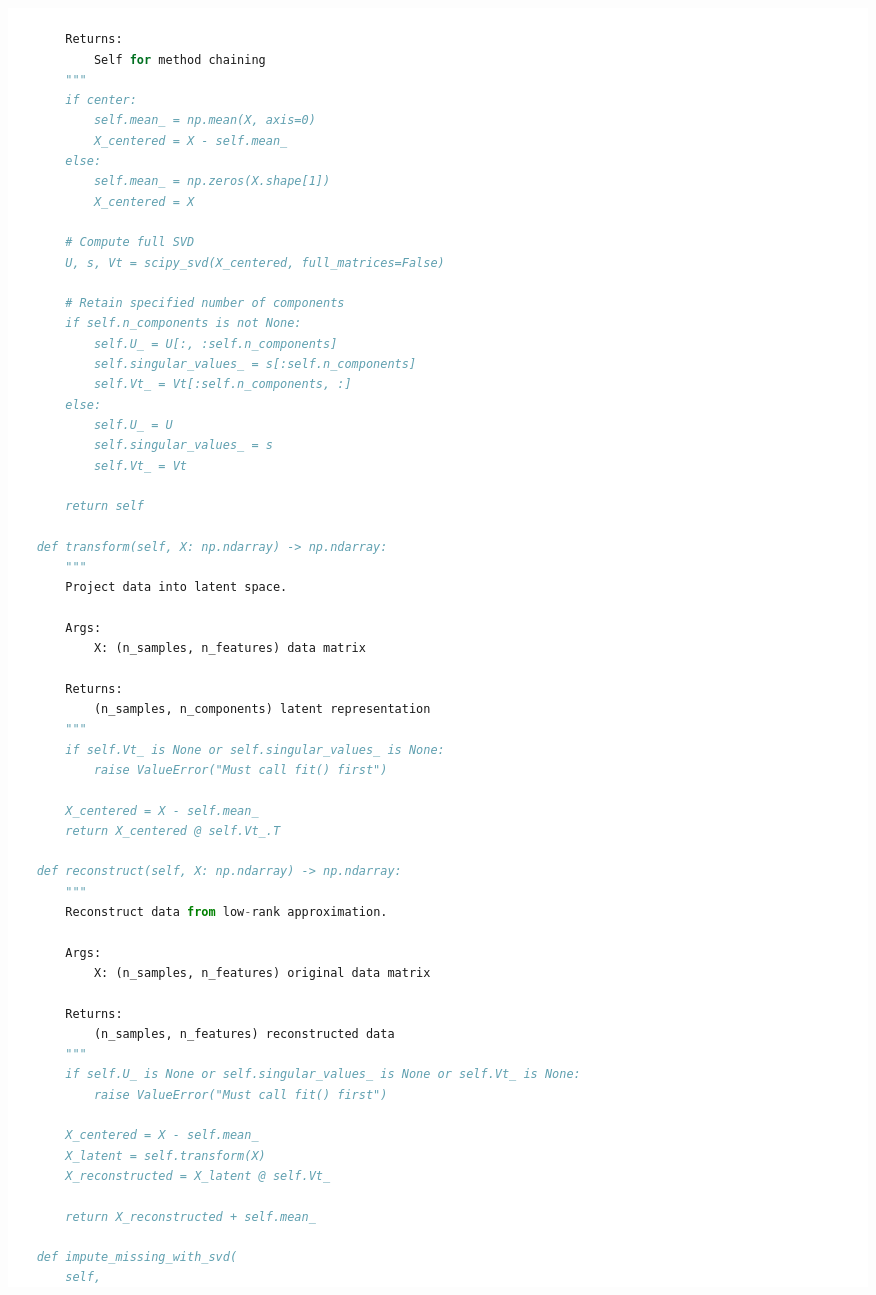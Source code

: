 ```python
            
        Returns:
            Self for method chaining
        """
        if center:
            self.mean_ = np.mean(X, axis=0)
            X_centered = X - self.mean_
        else:
            self.mean_ = np.zeros(X.shape[1])
            X_centered = X
        
        # Compute full SVD
        U, s, Vt = scipy_svd(X_centered, full_matrices=False)
        
        # Retain specified number of components
        if self.n_components is not None:
            self.U_ = U[:, :self.n_components]
            self.singular_values_ = s[:self.n_components]
            self.Vt_ = Vt[:self.n_components, :]
        else:
            self.U_ = U
            self.singular_values_ = s
            self.Vt_ = Vt
        
        return self
    
    def transform(self, X: np.ndarray) -> np.ndarray:
        """
        Project data into latent space.
        
        Args:
            X: (n_samples, n_features) data matrix
            
        Returns:
            (n_samples, n_components) latent representation
        """
        if self.Vt_ is None or self.singular_values_ is None:
            raise ValueError("Must call fit() first")
        
        X_centered = X - self.mean_
        return X_centered @ self.Vt_.T
    
    def reconstruct(self, X: np.ndarray) -> np.ndarray:
        """
        Reconstruct data from low-rank approximation.
        
        Args:
            X: (n_samples, n_features) original data matrix
            
        Returns:
            (n_samples, n_features) reconstructed data
        """
        if self.U_ is None or self.singular_values_ is None or self.Vt_ is None:
            raise ValueError("Must call fit() first")
        
        X_centered = X - self.mean_
        X_latent = self.transform(X)
        X_reconstructed = X_latent @ self.Vt_
        
        return X_reconstructed + self.mean_
    
    def impute_missing_with_svd(
        self,
```